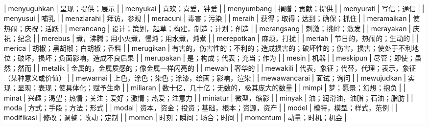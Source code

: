 | menyuguhkan | 呈现；提供；展示 |
| menyukai | 喜欢；喜爱，钟爱 |
| menyumbang | 捐赠；贡献；提供 |
| menyurati | 写信；通信 |
| menyusui | 哺乳 |
| menziarahi | 拜访，参观 |
| meracuni | 毒害；污染 |
| meraih | 获得；取得；达到；确保；抓住 |
| meramaikan | 使热闹；庆祝；活跃 |
| merancang | 设计；策划，起草；构建，制造；计划；创造 |
| merangsang | 刺激；挑衅；激发 |
| merayakan | 庆祝；纪念 |
| merebus | 煮，沸腾；用小火煮，慢炖；用水煮，炖煮 |
| merepotkan | 麻烦，打扰 |
| meriah | 节日的，热闹的；生动的 |
| merica | 胡椒；黑胡椒；白胡椒；香料 |
| merugikan | 有害的，伤害性的；不利的；造成损害的；破坏性的；伤害，损害；使处于不利地位；破坏，损坏；负面影响，造成不良后果 |
| merupakan | 是；构成；代表；充当；作为 |
| mesin | 机器 |
| meskipun | 尽管；即使；虽然；然而 |
| metalik | 金属的，金属质感的；像金属一样闪亮的 |
| mewah | 奢华的 |
| mewakili | 代表，象征；代替，代理；表示，象征（某种意义或价值） |
| mewarnai | 上色，涂色；染色；涂漆，绘画；影响，渲染 |
| mewawancarai | 面试；询问 |
| mewujudkan | 实现；显现；表现；使具体化；赋予生命 |
| miliaran | 数十亿，几十亿；无数的，极其庞大的数量 |
| mimpi | 梦；愿景；幻想；抱负 |
| minat | 兴趣；渴望；热情；关注；爱好；激情；热爱；注意力 |
| miniatur | 微型，缩影 |
| minyak | 油；润滑油，油脂；石油；脂肪 |
| moda | 方式；手段；方法；形式 |
| modal | 资本，资金；投资；基础，根本；资源，资产 |
| model | 模特，模型；样式，范例 |
| modifikasi | 修改；调整；改动；定制 |
| momen | 时刻；瞬间；场合；时间 |
| momentum | 动量；时机；机会 |
